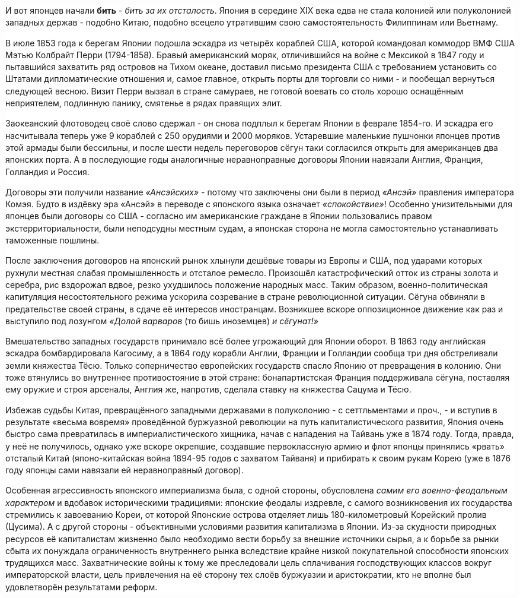 И вот японцев начали **бить** - *бить за их отсталость*. Япония в середине XIX века едва не стала колонией или полуколонией западных держав - подобно Китаю, подобно всецело утратившим свою самостоятельность Филиппинам или Вьетнаму.

В июле 1853 года к берегам Японии подошла эскадра из четырёх кораблей США, которой командовал коммодор ВМФ США Мэтью Колбрайт Перри (1794-1858). Бравый американский моряк, отличившийся на войне с Мексикой в 1847 году и пытавшийся захватить ряд островов на Тихом океане, доставил письмо президента США с требованием установить со Штатами дипломатические отношения и, самое главное, открыть порты для торговли со ними - и пообещал вернуться следующей весною. Визит Перри вызвал в стране самураев, не готовой воевать со столь хорошо оснащённым неприятелем, подлинную панику, смятенье в рядах правящих элит.

Заокеанский флотоводец своё слово сдержал - он снова подплыл к берегам Японии в феврале 1854-го. И эскадра его насчитывала теперь уже 9 кораблей с 250 орудиями и 2000 моряков. Устаревшие маленькие пушчонки японцев против этой армады были бессильны, и после шести недель переговоров сёгун таки согласился открыть для американцев два японских порта. А в последующие годы аналогичные неравноправные договоры Японии навязали Англия, Франция, Голландия и Россия.

Договоры эти получили название *«Ансэйских»* - потому что заключены они были в период *«Ансэй»* правления императора Комэя. Будто в издёвку эра «Ансэй» в переводе с японского языка означает *«спокойствие»*! Особенно унизительными для японцев были договоры со США - согласно им американские граждане в Японии пользовались правом экстерриториальности, были неподсудны местным судам, а японская сторона не могла самостоятельно устанавливать таможенные пошлины.

После заключения договоров на японский рынок хлынули дешёвые товары из Европы и США, под ударами которых рухнули местная слабая промышленность и отсталое ремесло. Произошёл катастрофический отток из страны золота и серебра, рис вздорожал вдвое, резко ухудшилось положение народных масс. Таким образом, военно-политическая капитуляция несостоятельного режима ускорила созревание в стране революционной ситуации. Сёгуна обвиняли в предательстве своей страны, в сдаче её интересов иностранцам. Возникшее вскоре оппозиционное движение как раз и выступило под лозунгом *«Долой варваров* (то бишь иноземцев) *и сёгунат!»*

Вмешательство западных государств принимало всё более угрожающий для Японии оборот. В 1863 году английская эскадра бомбардировала Кагосиму, а в 1864 году корабли Англии, Франции и Голландии сообща три дня обстреливали земли княжества Тёсю. Только соперничество европейских государств спасло Японию от превращения в колонию. Они тоже втянулись во внутреннее противостояние в этой стране: бонапартистская Франция поддерживала сёгуна, поставляя ему оружие и строя арсеналы, Англия же, напротив, сделала ставку на княжества Сацума и Тёсю.

Избежав судьбы Китая, превращённого западными державами в полуколонию - с сеттльментами и проч., - и вступив в результате «весьма вовремя» проведённой буржуазной революции на путь капиталистического развития, Япония очень быстро сама превратилась в империалистического хищника, начав с нападения на Тайвань уже в 1874 году. Тогда, правда, у неё не получилось, однако уже вскоре окрепшие, создавшие первоклассную армию и флот японцы принялись «рвать» отсталый Китай (японо-китайская война 1894-95 годов с захватом Тайваня) и прибирать к своим рукам Корею (уже в 1876 году японцы сами навязали ей неравноправный договор).

Особенная агрессивность японского империализма была, с одной стороны, обусловлена *самим его военно-феодальным характером* и вдобавок историческими традициями: японские феодалы издревле, с самого возникновения их государства стремились к завоеванию Кореи, от которой Японские острова отделяет лишь 180-километровый Корейский пролив (Цусима). А с другой стороны - объективными условиями развития капитализма в Японии. Из-за скудности природных ресурсов её капиталистам жизненно было необходимо вести борьбу за внешние источники сырья, а к борьбе за рынки сбыта их понуждала ограниченность внутреннего рынка вследствие крайне низкой покупательной способности японских трудящихся масс. Захватнические войны к тому же преследовали цель сплачивания господствующих классов вокруг императорской власти, цель привлечения на её сторону тех слоёв буржуазии и аристократии, кто не вполне был удовлетворён результатами реформ.
